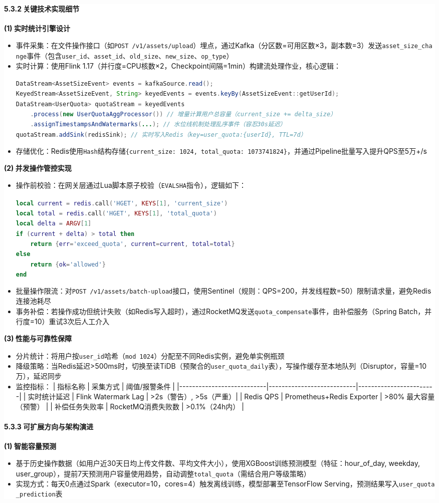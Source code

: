 #### 5.3.2 关键技术实现细节

**(1) 实时统计引擎设计**

- 事件采集：在文件操作接口（如`POST /v1/assets/upload`）埋点，通过Kafka（分区数=可用区数×3，副本数=3）发送`asset_size_change`事件（包含`user_id`、`asset_id`、`old_size`、`new_size`、`op_type`）
- 实时计算：使用Flink 1.17（并行度=CPU核数×2，Checkpoint间隔=1min）构建流处理作业，核心逻辑：
  ```java
  DataStream<AssetSizeEvent> events = kafkaSource.read();
  KeyedStream<AssetSizeEvent, String> keyedEvents = events.keyBy(AssetSizeEvent::getUserId);
  DataStream<UserQuota> quotaStream = keyedEvents
      .process(new UserQuotaAggProcessor()) // 增量计算用户总容量（current_size += delta_size）
      .assignTimestampsAndWatermarks(...); // 水位线机制处理乱序事件（容忍30s延迟）
  quotaStream.addSink(redisSink); // 实时写入Redis（key=user_quota:{userId}, TTL=7d）
  ```
- 存储优化：Redis使用`Hash`结构存储`{current_size: 1024, total_quota: 1073741824}`，并通过Pipeline批量写入提升QPS至5万+/s

**(2) 并发操作管控实现**

- 操作前校验：在网关层通过Lua脚本原子校验（`EVALSHA`指令），逻辑如下：
  ```lua
  local current = redis.call('HGET', KEYS[1], 'current_size')
  local total = redis.call('HGET', KEYS[1], 'total_quota')
  local delta = ARGV[1]
  if (current + delta) > total then
      return {err='exceed_quota', current=current, total=total}
  else
      return {ok='allowed'}
  end
  ```
- 批量操作限流：对`POST /v1/assets/batch-upload`接口，使用Sentinel（规则：QPS=200，并发线程数=50）限制请求量，避免Redis连接池耗尽
- 事务补偿：若操作成功但统计失败（如Redis写入超时），通过RocketMQ发送`quota_compensate`事件，由补偿服务（Spring Batch，并行度=10）重试3次后人工介入

**(3) 性能与可靠性保障**

- 分片统计：将用户按`user_id`哈希（`mod 1024`）分配至不同Redis实例，避免单实例瓶颈
- 降级策略：当Redis延迟>500ms时，切换至读TiDB（预聚合的`user_quota_daily`表），写操作缓存至本地队列（Disruptor，容量=10万），延迟同步
- 监控指标：
  | 指标名称                  | 采集方式                  | 阈值/报警条件          |
|---------------------------|---------------------------|------------------------|
| 实时统计延迟              | Flink Watermark Lag       | >2s（警告）, >5s（严重）|
| Redis QPS                 | Prometheus+Redis Exporter | >80% 最大容量（预警）   |
| 补偿任务失败率            | RocketMQ消费失败数        | >0.1%（24h内）         |
  
  

#### 5.3.3 可扩展方向与架构演进

**(1) 智能容量预测**

- 基于历史操作数据（如用户近30天日均上传文件数、平均文件大小），使用XGBoost训练预测模型（特征：hour_of_day, weekday, user_group），提前7天预测用户容量使用趋势，自动调整`total_quota`（需结合用户等级策略）
- 实现方式：每天0点通过Spark（executor=10，cores=4）触发离线训练，模型部署至TensorFlow Serving，预测结果写入`user_quota_prediction`表
